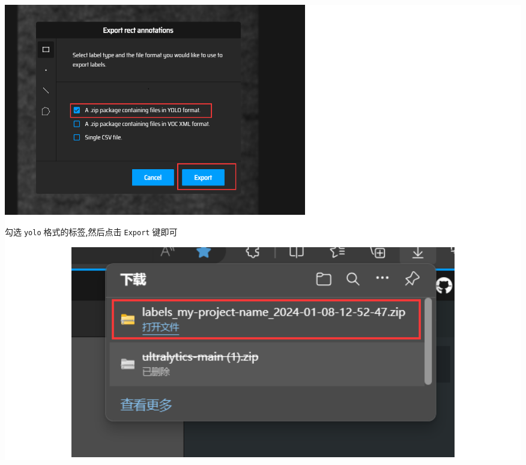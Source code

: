 <img src="./image/image-7.png" height=350>
</center>

勾选 `yolo` 格式的标签,然后点击 `Export` 键即可
<center>
<img src="./image/image-8.png" height=350>
</center>
